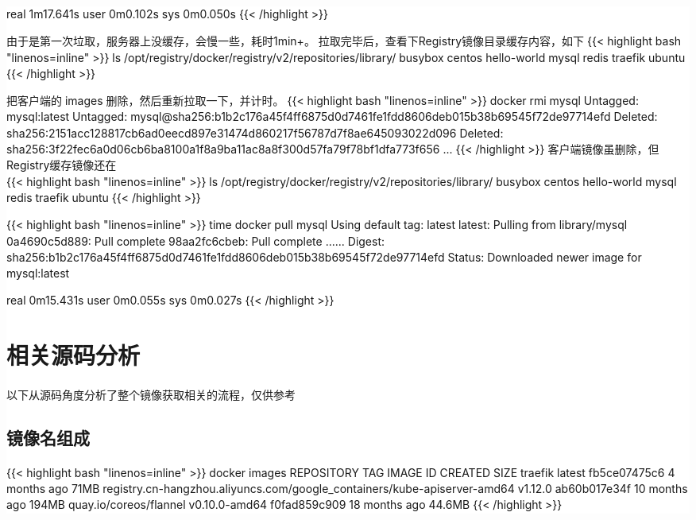 real	1m17.641s
user	0m0.102s
sys	0m0.050s
{{< /highlight >}}

由于是第一次垃取，服务器上没缓存，会慢一些，耗时1min+。 拉取完毕后，查看下Registry镜像目录缓存内容，如下
{{< highlight bash "linenos=inline" >}}
ls /opt/registry/docker/registry/v2/repositories/library/
busybox  centos  hello-world  mysql  redis  traefik  ubuntu
{{< /highlight >}}

把客户端的 images 删除，然后重新拉取一下，并计时。
{{< highlight bash "linenos=inline" >}}
docker rmi mysql
Untagged: mysql:latest
Untagged: mysql@sha256:b1b2c176a45f4ff6875d0d7461fe1fdd8606deb015b38b69545f72de97714efd
Deleted: sha256:2151acc128817cb6ad0eecd897e31474d860217f56787d7f8ae645093022d096
Deleted: sha256:3f22fec6a0d06cb6ba8100a1f8a9ba11ac8a8f300d57fa79f78bf1dfa773f656
...
{{< /highlight >}}
客户端镜像虽删除，但Registry缓存镜像还在  
{{< highlight bash "linenos=inline" >}}
ls /opt/registry/docker/registry/v2/repositories/library/
busybox  centos  hello-world  mysql  redis  traefik  ubuntu
{{< /highlight >}}

{{< highlight bash "linenos=inline" >}}
time docker pull mysql
Using default tag: latest
latest: Pulling from library/mysql
0a4690c5d889: Pull complete
98aa2fc6cbeb: Pull complete
......
Digest: sha256:b1b2c176a45f4ff6875d0d7461fe1fdd8606deb015b38b69545f72de97714efd
Status: Downloaded newer image for mysql:latest

real	0m15.431s
user	0m0.055s
sys	0m0.027s
{{< /highlight >}}

# 相关源码分析
以下从源码角度分析了整个镜像获取相关的流程，仅供参考

## 镜像名组成
{{< highlight bash "linenos=inline" >}}
docker images
REPOSITORY                                                                          TAG                 IMAGE ID            CREATED             SIZE
traefik                                                                             latest              fb5ce07475c6        4 months ago        71MB
registry.cn-hangzhou.aliyuncs.com/google_containers/kube-apiserver-amd64            v1.12.0             ab60b017e34f        10 months ago       194MB
quay.io/coreos/flannel                                                              v0.10.0-amd64       f0fad859c909        18 months ago       44.6MB
{{< /highlight >}}
